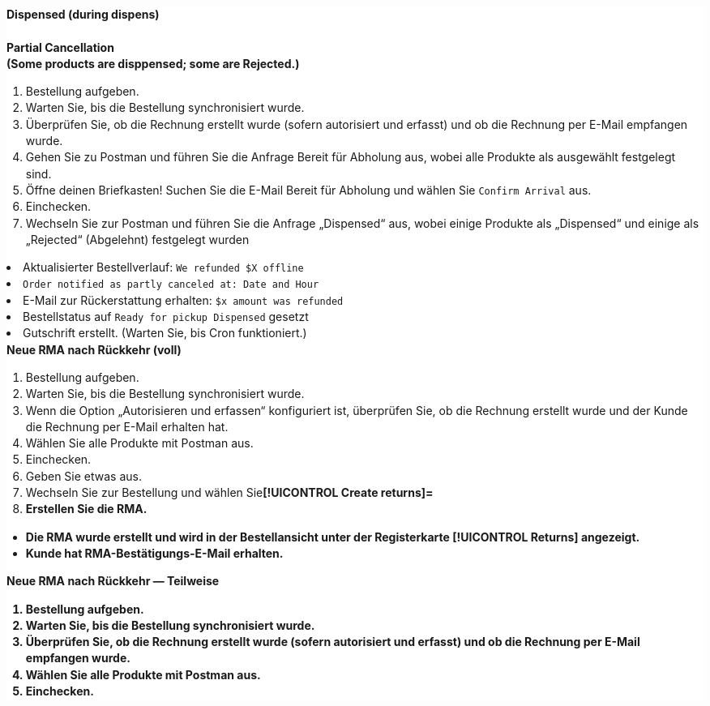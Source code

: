 </td>
</tr>
<tr>
<td><strong>Dispensed (during dispens)</br></br>Partial Cancellation</br>(Some products are disppensed; some are Rejected.)</strong>
</td>
<td>
<ol>
<li>Bestellung aufgeben.</li>
<li>Warten Sie, bis die Bestellung synchronisiert wurde.</li>
<li>Überprüfen Sie, ob die Rechnung erstellt wurde (sofern autorisiert und erfasst) und ob die Rechnung per E-Mail empfangen wurde.</li>
<li>Gehen Sie zu Postman und führen Sie die Anfrage Bereit für Abholung aus, wobei alle Produkte als ausgewählt festgelegt sind.</li>
<li>Öffne deinen Briefkasten! Suchen Sie die E-Mail Bereit für Abholung und wählen Sie <code>Confirm Arrival</code> aus.</li>
<li>Einchecken.</li>
<li>Wechseln Sie zur Postman und führen Sie die Anfrage „Dispensed“ aus, wobei einige Produkte als „Dispensed“ und einige als „Rejected“ (Abgelehnt) festgelegt wurden</li>
</ol>
</td>
<td>
<li>Aktualisierter Bestellverlauf: <code>We refunded $X offline</code></li>
<li><code>Order notified as partly canceled at: Date and Hour</code>
<li>E-Mail zur Rückerstattung erhalten: <code>$x amount was refunded</code>
<li>Bestellstatus auf <code>Ready for pickup Dispensed</code> gesetzt
<li>Gutschrift erstellt. (Warten Sie, bis Cron funktioniert.)</li>
</td>
</tr>
<tr>
<td> <strong>Neue RMA nach Rückkehr (voll)</strong>
</td>
<td>
<ol>
<li>Bestellung aufgeben.</li>
<li>Warten Sie, bis die Bestellung synchronisiert wurde.</li>
<li>Wenn die Option „Autorisieren und erfassen“ konfiguriert ist, überprüfen Sie, ob die Rechnung erstellt wurde und der Kunde die Rechnung per E-Mail erhalten hat.</li>
<li>Wählen Sie alle Produkte mit Postman aus.</li>
<li>Einchecken.</li>
<li>Geben Sie etwas aus.</li>
<li>Wechseln Sie zur Bestellung und wählen Sie<strong>[!UICONTROL Create returns]=
<li>Erstellen Sie die RMA.</li>
</ol>
</td>
<td>
<ul>
<li>Die RMA wurde erstellt und wird in der Bestellansicht unter der Registerkarte <strong>[!UICONTROL Returns]</b> angezeigt.</li>
<li>Kunde hat RMA-Bestätigungs-E-Mail erhalten.</li>
</ul>
</td>
</tr>
<tr>
<td><strong>Neue RMA nach Rückkehr — Teilweise</strong>
</td>
<td>
<ol>
<li>Bestellung aufgeben.</li>
<li>Warten Sie, bis die Bestellung synchronisiert wurde.</li>
<li>Überprüfen Sie, ob die Rechnung erstellt wurde (sofern autorisiert und erfasst) und ob die Rechnung per E-Mail empfangen wurde.</li>
<li>Wählen Sie alle Produkte mit Postman aus.</li>
<li>Einchecken.</li>